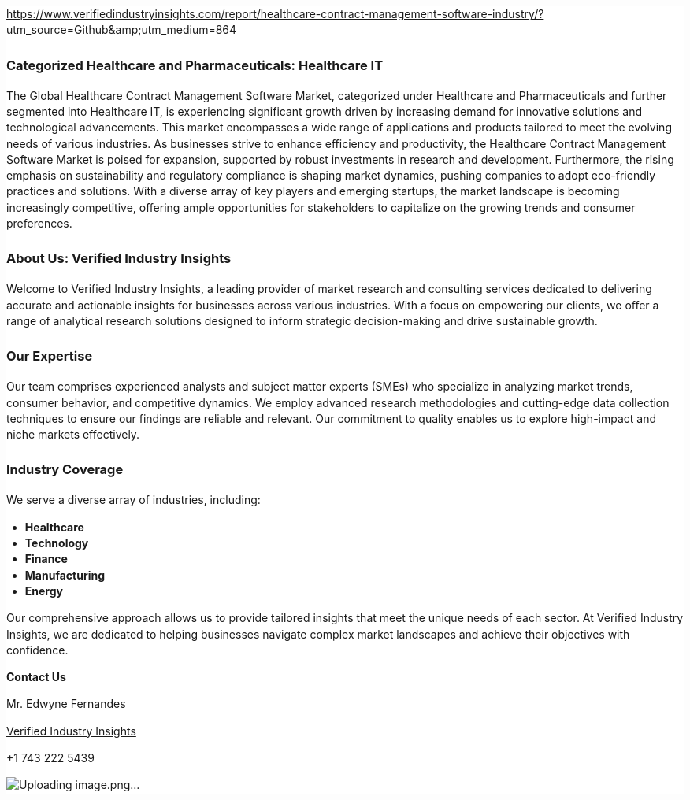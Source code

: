 </strong><a href="https://www.verifiedindustryinsights.com/report/healthcare-contract-management-software-industry/?utm_source=Github&amp;utm_medium=864">https://www.verifiedindustryinsights.com/report/healthcare-contract-management-software-industry/?utm_source=Github&amp;utm_medium=864</a>&nbsp;</p><h3>Categorized Healthcare and Pharmaceuticals: Healthcare IT </h3><p>The Global Healthcare Contract Management Software Market, categorized under Healthcare and Pharmaceuticals and further segmented into Healthcare IT, is experiencing significant growth driven by increasing demand for innovative solutions and technological advancements. This market encompasses a wide range of applications and products tailored to meet the evolving needs of various industries. As businesses strive to enhance efficiency and productivity, the Healthcare Contract Management Software Market is poised for expansion, supported by robust investments in research and development. Furthermore, the rising emphasis on sustainability and regulatory compliance is shaping market dynamics, pushing companies to adopt eco-friendly practices and solutions. With a diverse array of key players and emerging startups, the market landscape is becoming increasingly competitive, offering ample opportunities for stakeholders to capitalize on the growing trends and consumer preferences.</p><h3>About Us: Verified Industry Insights</h3><p>Welcome to Verified Industry Insights, a leading provider of market research and consulting services dedicated to delivering accurate and actionable insights for businesses across various industries. With a focus on empowering our clients, we offer a range of analytical research solutions designed to inform strategic decision-making and drive sustainable growth.</p><h3>Our Expertise</h3><p>Our team comprises experienced analysts and subject matter experts (SMEs) who specialize in analyzing market trends, consumer behavior, and competitive dynamics. We employ advanced research methodologies and cutting-edge data collection techniques to ensure our findings are reliable and relevant. Our commitment to quality enables us to explore high-impact and niche markets effectively.</p><h3>Industry Coverage</h3><p>We serve a diverse array of industries, including:</p><ul><li><strong>Healthcare</strong></li><li><strong>Technology</strong></li><li><strong>Finance</strong></li><li><strong>Manufacturing</strong></li><li><strong>Energy</strong></li></ul><p>Our comprehensive approach allows us to provide tailored insights that meet the unique needs of each sector. At Verified Industry Insights, we are dedicated to helping businesses navigate complex market landscapes and achieve their objectives with confidence.</p><p><strong>Contact Us</strong></p><p>Mr. Edwyne Fernandes</p><p><a href="https://www.verifiedindustryinsights.com/">Verified Industry Insights</a></p><p>+1 743 222 5439</p>
![Uploading image.png…]()
